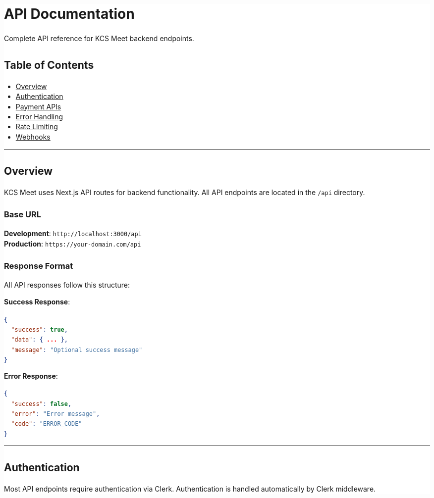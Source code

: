 # API Documentation

Complete API reference for KCS Meet backend endpoints.

## Table of Contents

- [Overview](#overview)
- [Authentication](#authentication)
- [Payment APIs](#payment-apis)
- [Error Handling](#error-handling)
- [Rate Limiting](#rate-limiting)
- [Webhooks](#webhooks)

---

## Overview

KCS Meet uses Next.js API routes for backend functionality. All API endpoints are located in the `/api` directory.

### Base URL

**Development**: `http://localhost:3000/api`  
**Production**: `https://your-domain.com/api`

### Response Format

All API responses follow this structure:

**Success Response**:
```json
{
  "success": true,
  "data": { ... },
  "message": "Optional success message"
}
```

**Error Response**:
```json
{
  "success": false,
  "error": "Error message",
  "code": "ERROR_CODE"
}
```

---

## Authentication

Most API endpoints require authentication via Clerk. Authentication is handled automatically by Clerk middleware.
